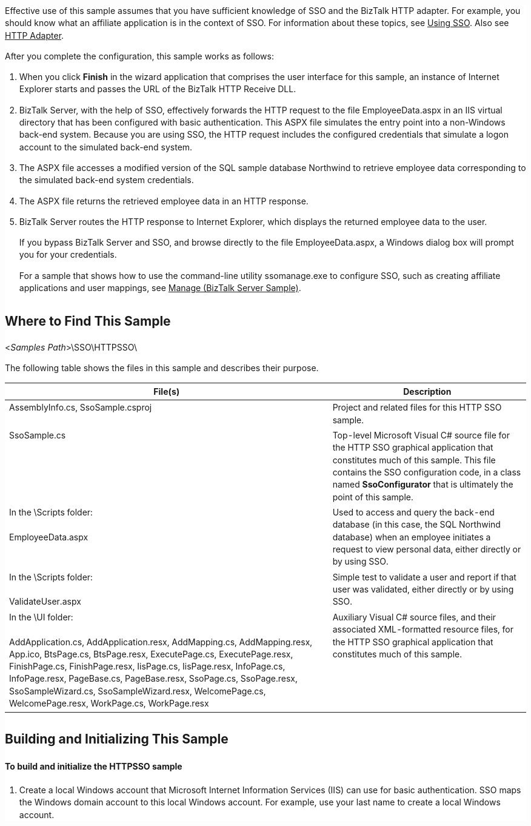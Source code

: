  Effective use of this sample assumes that you have sufficient knowledge of SSO and the BizTalk HTTP adapter. For example, you should know what an affiliate application is in the context of SSO. For information about these topics, see [Using SSO](../core/using-sso.md). Also see [HTTP Adapter](../core/http-adapter.md).  

  After you complete the configuration, this sample works as follows:  

1. When you click **Finish** in the wizard application that comprises the user interface for this sample, an instance of Internet Explorer starts and passes the URL of the BizTalk HTTP Receive DLL.  

2. BizTalk Server, with the help of SSO, effectively forwards the HTTP request to the file EmployeeData.aspx in an IIS virtual directory that has been configured with basic authentication. This ASPX file simulates the entry point into a non-Windows back-end system. Because you are using SSO, the HTTP request includes the configured credentials that simulate a logon account to the simulated back-end system.  

3. The ASPX file accesses a modified version of the SQL sample database Northwind to retrieve employee data corresponding to the simulated back-end system credentials.  

4. The ASPX file returns the retrieved employee data in an HTTP response.  

5. BizTalk Server routes the HTTP response to Internet Explorer, which displays the returned employee data to the user.  

   If you bypass BizTalk Server and SSO, and browse directly to the file EmployeeData.aspx, a Windows dialog box will prompt you for your credentials.  

   For a sample that shows how to use the command-line utility ssomanage.exe to configure SSO, such as creating affiliate applications and user mappings, see [Manage (BizTalk Server Sample)](../core/manage-biztalk-server-sample.md).  

## Where to Find This Sample  
 \<*Samples Path*\>\SSO\HTTPSSO\  

 The following table shows the files in this sample and describes their purpose.  

|File(s)|Description|  
|---------------|-----------------|  
|AssemblyInfo.cs, SsoSample.csproj|Project and related files for this HTTP SSO sample.|  
|SsoSample.cs|Top-level Microsoft Visual C# source file for the HTTP SSO graphical application that constitutes much of this sample. This file contains the SSO configuration code, in a class named **SsoConfigurator** that is ultimately the point of this sample.|  
|In the \Scripts folder:<br /><br /> EmployeeData.aspx|Used to access and query the back-end database (in this case, the SQL Northwind database) when an employee initiates a request to view personal data, either directly or by using SSO.|  
|In the \Scripts folder:<br /><br /> ValidateUser.aspx|Simple test to validate a user and report if that user was validated, either directly or by using SSO.|  
|In the \UI folder:<br /><br /> AddApplication.cs, AddApplication.resx, AddMapping.cs, AddMapping.resx, App.ico, BtsPage.cs, BtsPage.resx, ExecutePage.cs, ExecutePage.resx, FinishPage.cs, FinishPage.resx, IisPage.cs, IisPage.resx, InfoPage.cs, InfoPage.resx, PageBase.cs, PageBase.resx, SsoPage.cs, SsoPage.resx, SsoSampleWizard.cs, SsoSampleWizard.resx, WelcomePage.cs, WelcomePage.resx, WorkPage.cs, WorkPage.resx|Auxiliary Visual C# source files, and their associated XML-formatted resource files, for the HTTP SSO graphical application that constitutes much of this sample.|  

## Building and Initializing This Sample  

#### To build and initialize the HTTPSSO sample  

1. Create a local Windows account that Microsoft Internet Information Services (IIS) can use for basic authentication. SSO maps the Windows domain account to this local Windows account. For example, use your last name to create a local Windows account.  
